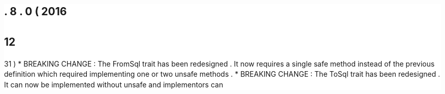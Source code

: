 .
8
.
0
(
2016
-
12
-
31
)
*
BREAKING
CHANGE
:
The
FromSql
trait
has
been
redesigned
.
It
now
requires
a
single
safe
method
instead
of
the
previous
definition
which
required
implementing
one
or
two
unsafe
methods
.
*
BREAKING
CHANGE
:
The
ToSql
trait
has
been
redesigned
.
It
can
now
be
implemented
without
unsafe
and
implementors
can